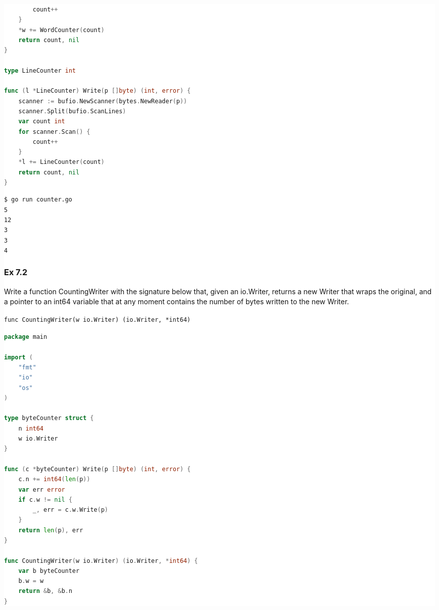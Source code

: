 ```go
		count++
	}
	*w += WordCounter(count)
	return count, nil
}

type LineCounter int

func (l *LineCounter) Write(p []byte) (int, error) {
	scanner := bufio.NewScanner(bytes.NewReader(p))
	scanner.Split(bufio.ScanLines)
	var count int
	for scanner.Scan() {
		count++
	}
	*l += LineCounter(count)
	return count, nil
}
```

```bash
$ go run counter.go
5
12
3
3
4
```

### Ex 7.2

Write a function CountingWriter with the signature below that, given an io.Writer, returns a new Writer that wraps the original, and a pointer to an int64 variable that at any moment contains the number of bytes written to the new Writer.

`func CountingWriter(w io.Writer) (io.Writer, *int64)`

```go
package main

import (
	"fmt"
	"io"
	"os"
)

type byteCounter struct {
	n int64
	w io.Writer
}

func (c *byteCounter) Write(p []byte) (int, error) {
	c.n += int64(len(p))
	var err error
	if c.w != nil {
		_, err = c.w.Write(p)
	}
	return len(p), err
}

func CountingWriter(w io.Writer) (io.Writer, *int64) {
	var b byteCounter
	b.w = w
	return &b, &b.n
}
```